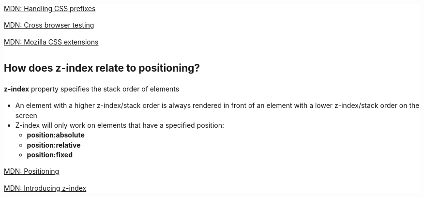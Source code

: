 [MDN: Handling CSS prefixes](https://developer.mozilla.org/en-US/docs/Learn/Tools_and_testing/Cross_browser_testing/HTML_and_CSS#Handling_CSS_prefixes)

[MDN: Cross browser testing](https://developer.mozilla.org/en-US/docs/Learn/Tools_and_testing/Cross_browser_testing)

[MDN: Mozilla CSS extensions](https://developer.mozilla.org/en-US/docs/Web/CSS/Mozilla_Extensions)

## How does z-index relate to positioning?

**z-index** property specifies the stack order of elements

- An element with a higher z-index/stack order is always rendered in front of an element with a lower z-index/stack order on the screen
- Z-index will only work on elements that have a specified position:
  - **position:absolute**
  - **position:relative**
  - **position:fixed**

[MDN: Positioning](https://developer.mozilla.org/en-US/docs/Learn/CSS/CSS_layout/Positioning)

[MDN: Introducing z-index](https://developer.mozilla.org/en-US/docs/Learn/CSS/CSS_layout/Positioning#Introducing_z-index)